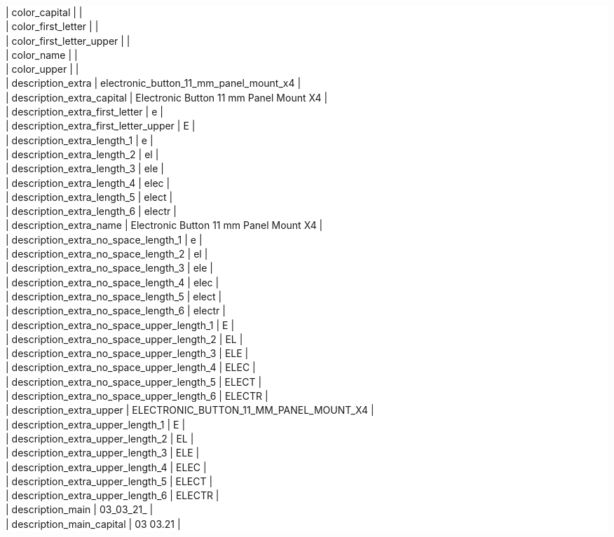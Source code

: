 | color_capital |  |  
| color_first_letter |  |  
| color_first_letter_upper |  |  
| color_name |  |  
| color_upper |  |  
| description_extra | electronic_button_11_mm_panel_mount_x4 |  
| description_extra_capital | Electronic Button 11 mm Panel Mount X4 |  
| description_extra_first_letter | e |  
| description_extra_first_letter_upper | E |  
| description_extra_length_1 | e |  
| description_extra_length_2 | el |  
| description_extra_length_3 | ele |  
| description_extra_length_4 | elec |  
| description_extra_length_5 | elect |  
| description_extra_length_6 | electr |  
| description_extra_name | Electronic Button 11 mm Panel Mount X4 |  
| description_extra_no_space_length_1 | e |  
| description_extra_no_space_length_2 | el |  
| description_extra_no_space_length_3 | ele |  
| description_extra_no_space_length_4 | elec |  
| description_extra_no_space_length_5 | elect |  
| description_extra_no_space_length_6 | electr |  
| description_extra_no_space_upper_length_1 | E |  
| description_extra_no_space_upper_length_2 | EL |  
| description_extra_no_space_upper_length_3 | ELE |  
| description_extra_no_space_upper_length_4 | ELEC |  
| description_extra_no_space_upper_length_5 | ELECT |  
| description_extra_no_space_upper_length_6 | ELECTR |  
| description_extra_upper | ELECTRONIC_BUTTON_11_MM_PANEL_MOUNT_X4 |  
| description_extra_upper_length_1 | E |  
| description_extra_upper_length_2 | EL |  
| description_extra_upper_length_3 | ELE |  
| description_extra_upper_length_4 | ELEC |  
| description_extra_upper_length_5 | ELECT |  
| description_extra_upper_length_6 | ELECTR |  
| description_main | 03_03_21_ |  
| description_main_capital | 03 03.21  |  